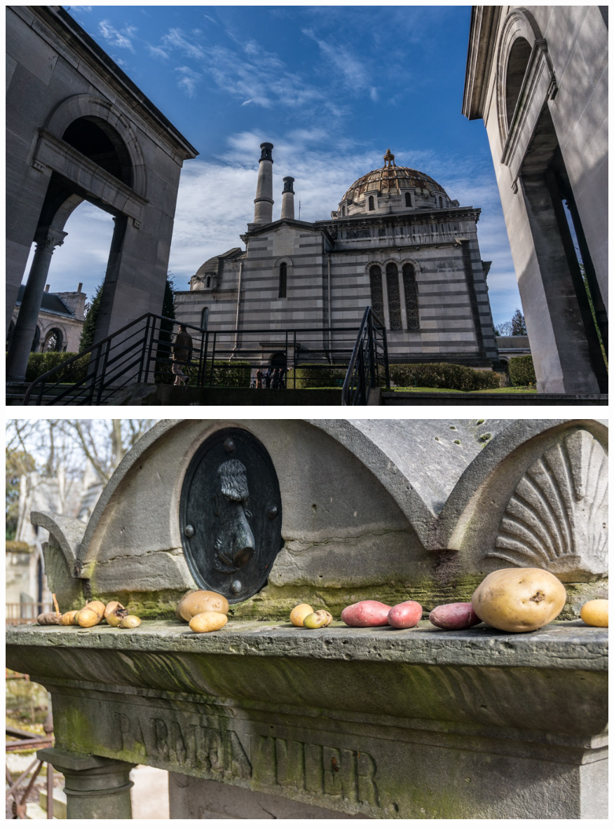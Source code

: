 ![Крематорий, издали напомнивший мне мечеть.](/images/travel/2015-02-paris/paris-pere-lachaise-7.jpg "Крематорий, издали напомнивший мне мечеть.")

![](/images/travel/2015-02-paris/paris-pere-lachaise-8.jpg)
